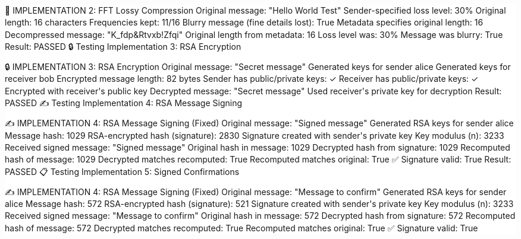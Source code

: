 🌊 IMPLEMENTATION 2: FFT Lossy Compression
Original message: "Hello World Test"
Sender-specified loss level: 30%
Original length: 16 characters
Frequencies kept: 11/16
Blurry message (fine details lost): True
Metadata specifies original length: 16
Decompressed message: "K_fdp&Rtvxb!Zfqi"
Original length from metadata: 16
Loss level was: 30%
Message was blurry: True
   Result: PASSED
🔒 Testing Implementation 3: RSA Encryption

🔒 IMPLEMENTATION 3: RSA Encryption
Original message: "Secret message"
Generated keys for sender alice
Generated keys for receiver bob
Encrypted message length: 82 bytes
Sender has public/private keys: ✓
Receiver has public/private keys: ✓
Encrypted with receiver's public key
Decrypted message: "Secret message"
Used receiver's private key for decryption
   Result: PASSED
✍️ Testing Implementation 4: RSA Message Signing

✍️ IMPLEMENTATION 4: RSA Message Signing (Fixed)
Original message: "Signed message"
Generated RSA keys for sender alice
Message hash: 1029
RSA-encrypted hash (signature): 2830
Signature created with sender's private key
Key modulus (n): 3233
Received signed message: "Signed message"
Original hash in message: 1029
Decrypted hash from signature: 1029
Recomputed hash of message: 1029
Decrypted matches recomputed: True
Recomputed matches original: True
✅ Signature valid: True
   Result: PASSED
📋 Testing Implementation 5: Signed Confirmations

✍️ IMPLEMENTATION 4: RSA Message Signing (Fixed)
Original message: "Message to confirm"
Generated RSA keys for sender alice
Message hash: 572
RSA-encrypted hash (signature): 521
Signature created with sender's private key
Key modulus (n): 3233
Received signed message: "Message to confirm"
Original hash in message: 572
Decrypted hash from signature: 572
Recomputed hash of message: 572
Decrypted matches recomputed: True
Recomputed matches original: True
✅ Signature valid: True
